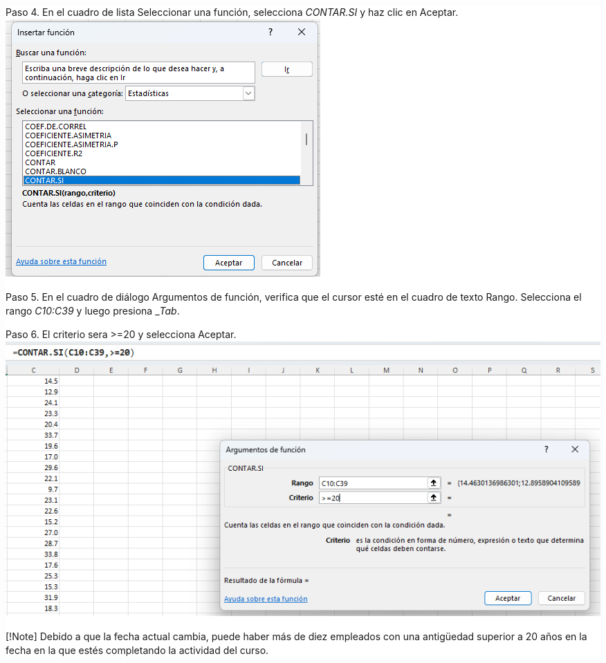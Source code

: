 Paso 4. En el cuadro de lista Seleccionar una función, selecciona _CONTAR.SI_ y haz clic en Aceptar.
![Img29](../images/img29.png)

Paso 5. En el cuadro de diálogo Argumentos de función, verifica que el cursor esté en el cuadro de texto Rango. Selecciona el rango *C10:C39*
y luego presiona __Tab_.

Paso 6. El criterio sera >=20 y selecciona Aceptar.
![Img30](../images/img30.png)

[!Note] 
Debido a que la fecha actual cambia, puede haber más de diez empleados con una antigüedad superior a 20 años en la fecha en la que estés completando la actividad del curso.
